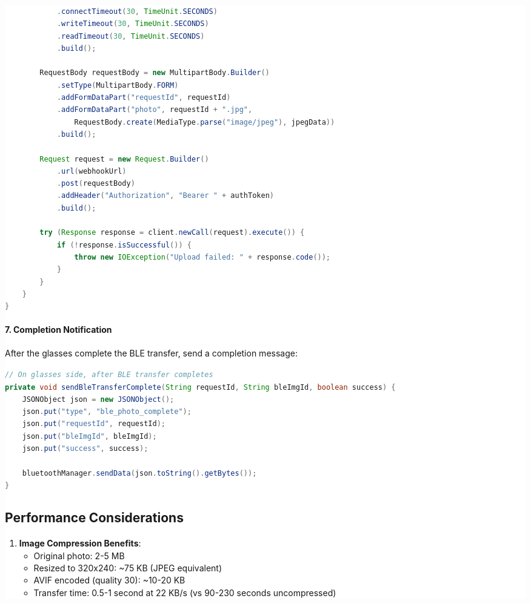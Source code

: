 ```java
            .connectTimeout(30, TimeUnit.SECONDS)
            .writeTimeout(30, TimeUnit.SECONDS)
            .readTimeout(30, TimeUnit.SECONDS)
            .build();
        
        RequestBody requestBody = new MultipartBody.Builder()
            .setType(MultipartBody.FORM)
            .addFormDataPart("requestId", requestId)
            .addFormDataPart("photo", requestId + ".jpg",
                RequestBody.create(MediaType.parse("image/jpeg"), jpegData))
            .build();
        
        Request request = new Request.Builder()
            .url(webhookUrl)
            .post(requestBody)
            .addHeader("Authorization", "Bearer " + authToken)
            .build();
        
        try (Response response = client.newCall(request).execute()) {
            if (!response.isSuccessful()) {
                throw new IOException("Upload failed: " + response.code());
            }
        }
    }
}
```

#### 7. Completion Notification

After the glasses complete the BLE transfer, send a completion message:

```java
// On glasses side, after BLE transfer completes
private void sendBleTransferComplete(String requestId, String bleImgId, boolean success) {
    JSONObject json = new JSONObject();
    json.put("type", "ble_photo_complete");
    json.put("requestId", requestId);
    json.put("bleImgId", bleImgId);
    json.put("success", success);
    
    bluetoothManager.sendData(json.toString().getBytes());
}
```

## Performance Considerations

1. **Image Compression Benefits**:
   - Original photo: 2-5 MB
   - Resized to 320x240: ~75 KB (JPEG equivalent)
   - AVIF encoded (quality 30): ~10-20 KB
   - Transfer time: 0.5-1 second at 22 KB/s (vs 90-230 seconds uncompressed)
